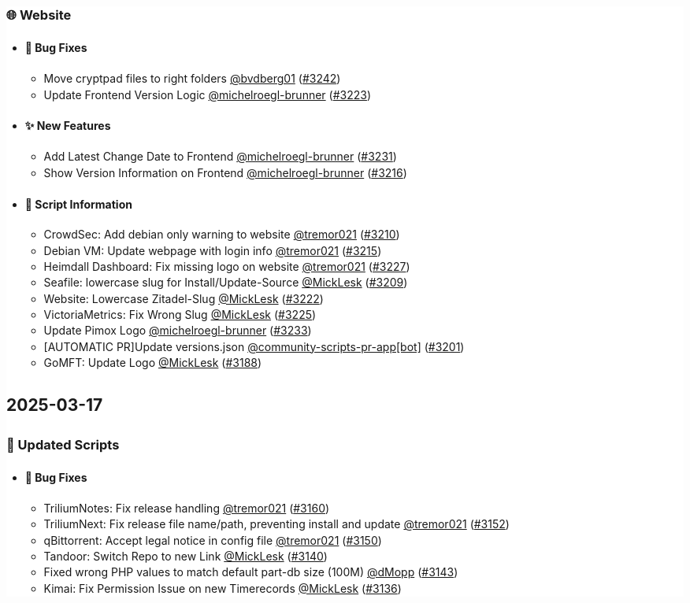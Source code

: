 ### 🌐 Website

- #### 🐞 Bug Fixes

  - Move cryptpad files to right folders [@bvdberg01](https://github.com/bvdberg01) ([#3242](https://github.com/Lutzi1112/ProxmoxVE/pull/3242))
  - Update Frontend Version Logic [@michelroegl-brunner](https://github.com/michelroegl-brunner) ([#3223](https://github.com/Lutzi1112/ProxmoxVE/pull/3223))

- #### ✨ New Features

  - Add Latest Change Date to Frontend [@michelroegl-brunner](https://github.com/michelroegl-brunner) ([#3231](https://github.com/Lutzi1112/ProxmoxVE/pull/3231))
  - Show Version Information on Frontend [@michelroegl-brunner](https://github.com/michelroegl-brunner) ([#3216](https://github.com/Lutzi1112/ProxmoxVE/pull/3216))

- #### 📝 Script Information

  - CrowdSec: Add debian only warning to website [@tremor021](https://github.com/tremor021) ([#3210](https://github.com/Lutzi1112/ProxmoxVE/pull/3210))
  - Debian VM: Update webpage with login info [@tremor021](https://github.com/tremor021) ([#3215](https://github.com/Lutzi1112/ProxmoxVE/pull/3215))
  - Heimdall Dashboard: Fix missing logo on website [@tremor021](https://github.com/tremor021) ([#3227](https://github.com/Lutzi1112/ProxmoxVE/pull/3227))
  - Seafile: lowercase slug for Install/Update-Source [@MickLesk](https://github.com/MickLesk) ([#3209](https://github.com/Lutzi1112/ProxmoxVE/pull/3209))
  - Website: Lowercase Zitadel-Slug [@MickLesk](https://github.com/MickLesk) ([#3222](https://github.com/Lutzi1112/ProxmoxVE/pull/3222))
  - VictoriaMetrics: Fix Wrong Slug [@MickLesk](https://github.com/MickLesk) ([#3225](https://github.com/Lutzi1112/ProxmoxVE/pull/3225))
  - Update Pimox Logo [@michelroegl-brunner](https://github.com/michelroegl-brunner) ([#3233](https://github.com/Lutzi1112/ProxmoxVE/pull/3233))
  - [AUTOMATIC PR]Update versions.json [@community-scripts-pr-app[bot]](https://github.com/community-scripts-pr-app[bot]) ([#3201](https://github.com/Lutzi1112/ProxmoxVE/pull/3201))
  - GoMFT: Update Logo [@MickLesk](https://github.com/MickLesk) ([#3188](https://github.com/Lutzi1112/ProxmoxVE/pull/3188))

## 2025-03-17

### 🚀 Updated Scripts

- #### 🐞 Bug Fixes

  - TriliumNotes: Fix release handling [@tremor021](https://github.com/tremor021) ([#3160](https://github.com/Lutzi1112/ProxmoxVE/pull/3160))
  - TriliumNext: Fix release file name/path, preventing install and update [@tremor021](https://github.com/tremor021) ([#3152](https://github.com/Lutzi1112/ProxmoxVE/pull/3152))
  - qBittorrent: Accept legal notice in config file [@tremor021](https://github.com/tremor021) ([#3150](https://github.com/Lutzi1112/ProxmoxVE/pull/3150))
  - Tandoor: Switch Repo to new Link [@MickLesk](https://github.com/MickLesk) ([#3140](https://github.com/Lutzi1112/ProxmoxVE/pull/3140))
  - Fixed wrong PHP values to match default part-db size (100M) [@dMopp](https://github.com/dMopp) ([#3143](https://github.com/Lutzi1112/ProxmoxVE/pull/3143))
  - Kimai: Fix Permission Issue on new Timerecords [@MickLesk](https://github.com/MickLesk) ([#3136](https://github.com/Lutzi1112/ProxmoxVE/pull/3136))
